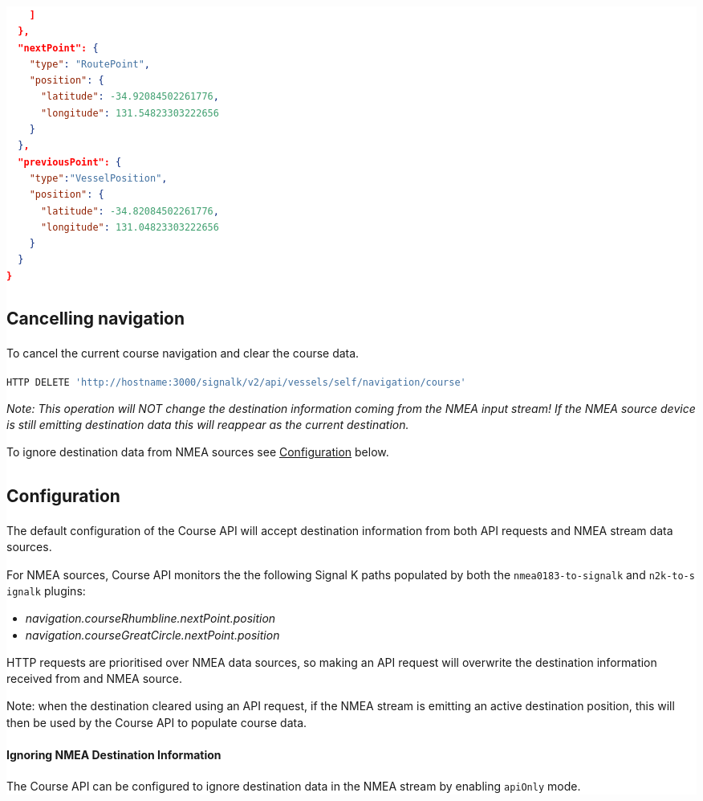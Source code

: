 ```JSON
    ]
  },
  "nextPoint": {
    "type": "RoutePoint",
    "position": {
      "latitude": -34.92084502261776,
      "longitude": 131.54823303222656
    }
  },
  "previousPoint": {
    "type":"VesselPosition",
    "position": {
      "latitude": -34.82084502261776,
      "longitude": 131.04823303222656
    }
  }
}
```

## Cancelling navigation

To cancel the current course navigation and clear the course data.

```typescript
HTTP DELETE 'http://hostname:3000/signalk/v2/api/vessels/self/navigation/course'
```

_Note: This operation will NOT change the destination information coming from the NMEA input stream! If the NMEA source device is still emitting destination data this will reappear as the current destination._ 

To ignore destination data from NMEA sources see [Configuration](#configuration) below.



## Configuration

The default configuration of the Course API will accept destination information from both API requests and NMEA stream data sources.

For NMEA sources, Course API monitors the the following Signal K paths populated by both the `nmea0183-to-signalk` and `n2k-to-signalk` plugins:
- _navigation.courseRhumbline.nextPoint.position_
- _navigation.courseGreatCircle.nextPoint.position_

HTTP requests are prioritised over NMEA data sources, so making an API request will overwrite the destination information received from and NMEA source.

Note: when the destination cleared using an API request, if the NMEA stream is emitting an active destination position, this will then be used by the Course API to populate course data.


#### Ignoring NMEA Destination Information

The Course API can be configured to ignore destination data in the NMEA stream by enabling `apiOnly` mode.
